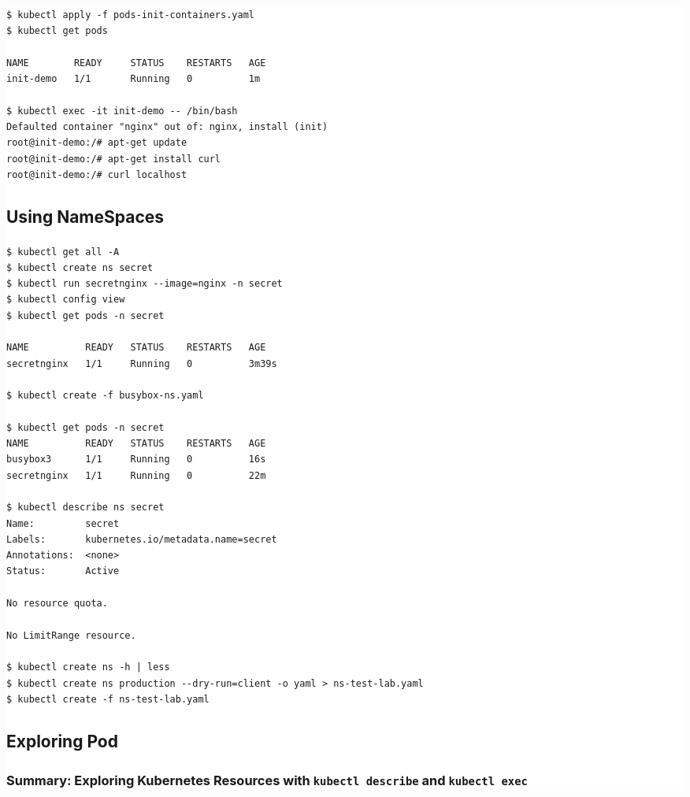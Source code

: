```
$ kubectl apply -f pods-init-containers.yaml
$ kubectl get pods

NAME        READY     STATUS    RESTARTS   AGE
init-demo   1/1       Running   0          1m

$ kubectl exec -it init-demo -- /bin/bash
Defaulted container "nginx" out of: nginx, install (init)
root@init-demo:/# apt-get update
root@init-demo:/# apt-get install curl
root@init-demo:/# curl localhost
```

## Using NameSpaces

```
$ kubectl get all -A
$ kubectl create ns secret
$ kubectl run secretnginx --image=nginx -n secret
$ kubectl config view
$ kubectl get pods -n secret

NAME          READY   STATUS    RESTARTS   AGE
secretnginx   1/1     Running   0          3m39s

$ kubectl create -f busybox-ns.yaml

$ kubectl get pods -n secret
NAME          READY   STATUS    RESTARTS   AGE
busybox3      1/1     Running   0          16s
secretnginx   1/1     Running   0          22m

$ kubectl describe ns secret
Name:         secret
Labels:       kubernetes.io/metadata.name=secret
Annotations:  <none>
Status:       Active

No resource quota.

No LimitRange resource.

$ kubectl create ns -h | less
$ kubectl create ns production --dry-run=client -o yaml > ns-test-lab.yaml
$ kubectl create -f ns-test-lab.yaml
```

## Exploring Pod
### Summary: Exploring Kubernetes Resources with `kubectl describe` and `kubectl exec`
